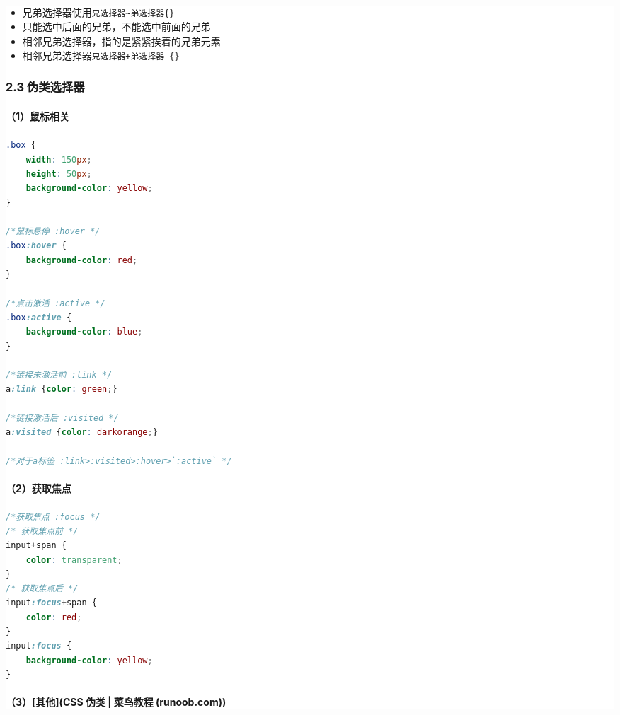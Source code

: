 * 兄弟选择器使用`兄选择器~弟选择器{}`
* 只能选中后面的兄弟，不能选中前面的兄弟
* 相邻兄弟选择器，指的是紧紧挨着的兄弟元素
* 相邻兄弟选择器`兄选择器+弟选择器 {}`

### 2.3 伪类选择器

#### （1）鼠标相关

```css
.box {
	width: 150px;
	height: 50px;
	background-color: yellow;
}

/*鼠标悬停 :hover */
.box:hover {
	background-color: red;
}

/*点击激活 :active */
.box:active {
	background-color: blue;
}

/*链接未激活前 :link */
a:link {color: green;}

/*链接激活后 :visited */
a:visited {color: darkorange;}

/*对于a标签 :link>:visited>:hover>`:active` */
```

#### （2）获取焦点

```css
/*获取焦点 :focus */
/* 获取焦点前 */
input+span {
	color: transparent;
}
/* 获取焦点后 */
input:focus+span {
	color: red;
}
input:focus {
	background-color: yellow;
}
```

#### （3）[其他]([CSS 伪类 | 菜鸟教程 (runoob.com)](https://www.runoob.com/css/css-pseudo-classes.html))
